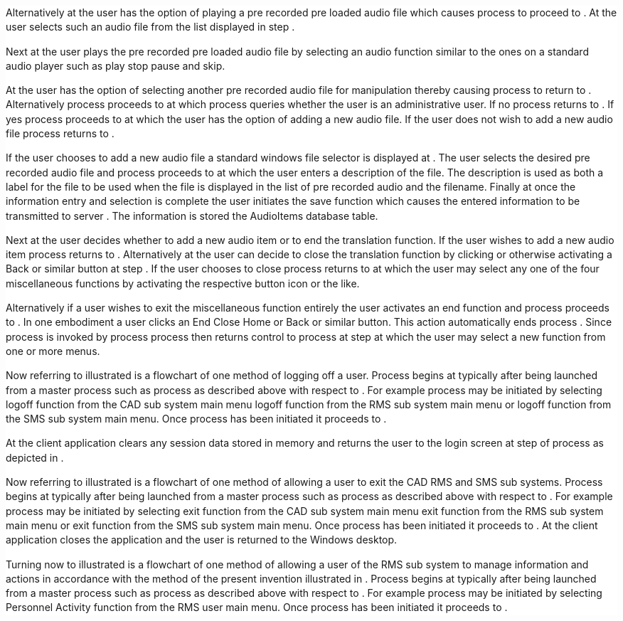 Alternatively at the user has the option of playing a pre recorded pre loaded audio file which causes process to proceed to . At the user selects such an audio file from the list displayed in step .

Next at the user plays the pre recorded pre loaded audio file by selecting an audio function similar to the ones on a standard audio player such as play stop pause and skip.

At the user has the option of selecting another pre recorded audio file for manipulation thereby causing process to return to . Alternatively process proceeds to at which process queries whether the user is an administrative user. If no process returns to . If yes process proceeds to at which the user has the option of adding a new audio file. If the user does not wish to add a new audio file process returns to .

If the user chooses to add a new audio file a standard windows file selector is displayed at . The user selects the desired pre recorded audio file and process proceeds to at which the user enters a description of the file. The description is used as both a label for the file to be used when the file is displayed in the list of pre recorded audio and the filename. Finally at once the information entry and selection is complete the user initiates the save function which causes the entered information to be transmitted to server . The information is stored the AudioItems database table.

Next at the user decides whether to add a new audio item or to end the translation function. If the user wishes to add a new audio item process returns to . Alternatively at the user can decide to close the translation function by clicking or otherwise activating a Back or similar button at step . If the user chooses to close process returns to at which the user may select any one of the four miscellaneous functions by activating the respective button icon or the like.

Alternatively if a user wishes to exit the miscellaneous function entirely the user activates an end function and process proceeds to . In one embodiment a user clicks an End Close Home or Back or similar button. This action automatically ends process . Since process is invoked by process process then returns control to process at step at which the user may select a new function from one or more menus.

Now referring to illustrated is a flowchart of one method of logging off a user. Process begins at typically after being launched from a master process such as process as described above with respect to . For example process may be initiated by selecting logoff function from the CAD sub system main menu logoff function from the RMS sub system main menu or logoff function from the SMS sub system main menu. Once process has been initiated it proceeds to .

At the client application clears any session data stored in memory and returns the user to the login screen at step of process as depicted in .

Now referring to illustrated is a flowchart of one method of allowing a user to exit the CAD RMS and SMS sub systems. Process begins at typically after being launched from a master process such as process as described above with respect to . For example process may be initiated by selecting exit function from the CAD sub system main menu exit function from the RMS sub system main menu or exit function from the SMS sub system main menu. Once process has been initiated it proceeds to . At the client application closes the application and the user is returned to the Windows desktop.

Turning now to illustrated is a flowchart of one method of allowing a user of the RMS sub system to manage information and actions in accordance with the method of the present invention illustrated in . Process begins at typically after being launched from a master process such as process as described above with respect to . For example process may be initiated by selecting Personnel Activity function from the RMS user main menu. Once process has been initiated it proceeds to .

